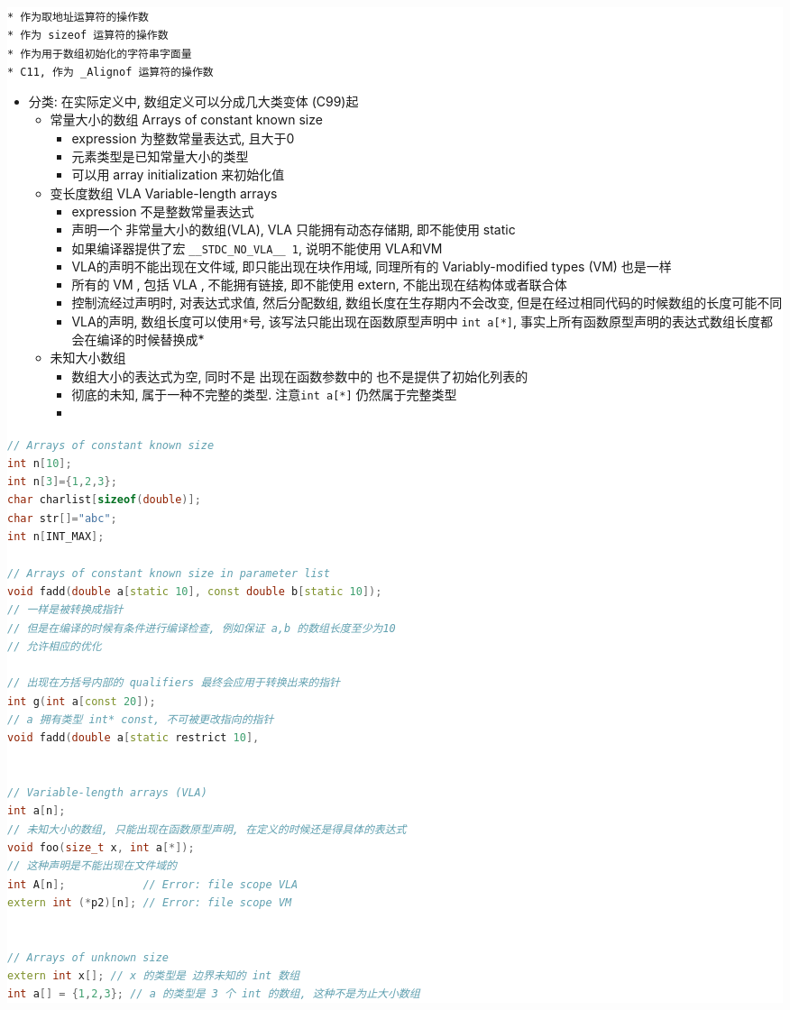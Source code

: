     * 作为取地址运算符的操作数
    * 作为 sizeof 运算符的操作数
    * 作为用于数组初始化的字符串字面量
    * C11, 作为 _Alignof 运算符的操作数
* 分类: 在实际定义中, 数组定义可以分成几大类变体 (C99)起
  * 常量大小的数组 Arrays of constant known size
    * expression 为整数常量表达式, 且大于0 
    * 元素类型是已知常量大小的类型
    * 可以用 array initialization 来初始化值
  * 变长度数组 VLA Variable-length arrays
    * expression 不是整数常量表达式
    * 声明一个 非常量大小的数组(VLA), VLA 只能拥有动态存储期, 即不能使用 static
    * 如果编译器提供了宏 `__STDC_NO_VLA__ 1`, 说明不能使用 VLA和VM
    * VLA的声明不能出现在文件域, 即只能出现在块作用域, 同理所有的 Variably-modified types (VM) 也是一样
    * 所有的 VM , 包括 VLA , 不能拥有链接, 即不能使用 extern, 不能出现在结构体或者联合体
    * 控制流经过声明时, 对表达式求值, 然后分配数组, 数组长度在生存期内不会改变, 但是在经过相同代码的时候数组的长度可能不同
    * VLA的声明, 数组长度可以使用`*`号, 该写法只能出现在函数原型声明中 `int a[*]`, 事实上所有函数原型声明的表达式数组长度都会在编译的时候替换成*
  * 未知大小数组
    * 数组大小的表达式为空, 同时不是 出现在函数参数中的 也不是提供了初始化列表的
    * 彻底的未知, 属于一种不完整的类型. 注意`int a[*]` 仍然属于完整类型
    * 

```cpp
// Arrays of constant known size
int n[10];
int n[3]={1,2,3};
char charlist[sizeof(double)];
char str[]="abc";
int n[INT_MAX];

// Arrays of constant known size in parameter list
void fadd(double a[static 10], const double b[static 10]);
// 一样是被转换成指针
// 但是在编译的时候有条件进行编译检查, 例如保证 a,b 的数组长度至少为10
// 允许相应的优化

// 出现在方括号内部的 qualifiers 最终会应用于转换出来的指针
int g(int a[const 20]);
// a 拥有类型 int* const, 不可被更改指向的指针
void fadd(double a[static restrict 10],


// Variable-length arrays (VLA)
int a[n];
// 未知大小的数组, 只能出现在函数原型声明, 在定义的时候还是得具体的表达式
void foo(size_t x, int a[*]);
// 这种声明是不能出现在文件域的
int A[n];            // Error: file scope VLA
extern int (*p2)[n]; // Error: file scope VM


// Arrays of unknown size
extern int x[]; // x 的类型是 边界未知的 int 数组 
int a[] = {1,2,3}; // a 的类型是 3 个 int 的数组, 这种不是为止大小数组
```
